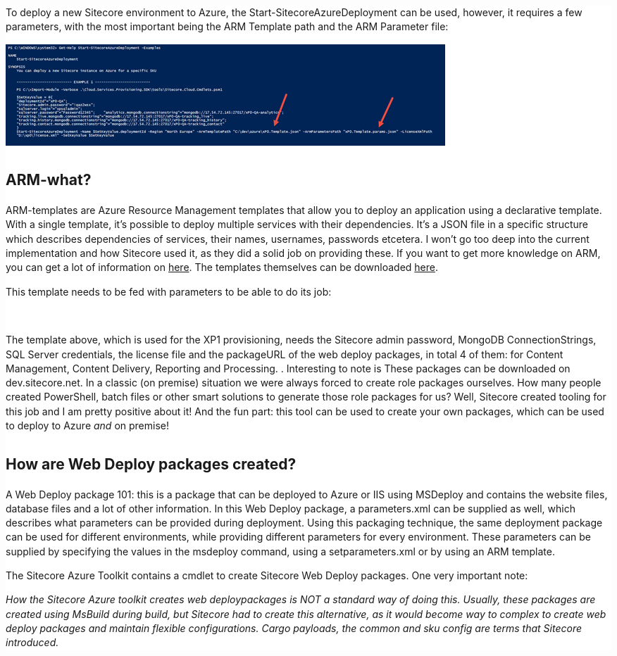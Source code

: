 To deploy a new Sitecore environment to Azure, the Start-SitecoreAzureDeployment can be used, however, it requires a few parameters, with the most important being the ARM Template path and the ARM Parameter file:

![](images/img_5847495659bfb.png)

## ARM-what?

ARM-templates are Azure Resource Management templates that allow you to deploy an application using a declarative template. With a single template, it’s possible to deploy multiple services with their dependencies. It’s a JSON file in a specific structure which describes dependencies of services, their names, usernames, passwords etcetera. I won’t go too deep into the current implementation and how Sitecore used it, as they did a solid job on providing these. If you want to get more knowledge on ARM, you can get a lot of information on [here](https://azure.microsoft.com/en-us/resources/templates/). The templates themselves can be downloaded [here](https://github.com/Sitecore/Sitecore-Azure-Quickstart-Templates).

This template needs to be fed with parameters to be able to do its job:

<script src="https://gist.github.com/BasLijten/fcd457c2d5803b7df4741e3269c1cebc.js"></script>

 

The template above, which is used for the XP1 provisioning, needs the Sitecore admin password, MongoDB ConnectionStrings, SQL Server credentials, the license file and the packageURL of the web deploy packages, in total 4 of them: for Content Management, Content Delivery, Reporting and Processing. . Interesting to note is These packages can be downloaded on dev.sitecore.net. In a classic (on premise) situation we were always forced to create role packages ourselves. How many people created PowerShell, batch files or other smart solutions to generate those role packages for us? Well, Sitecore created tooling for this job and I am pretty positive about it! And the fun part: this tool can be used to create your own packages, which can be used to deploy to Azure _and_ on premise!

## How are Web Deploy packages created?

A Web Deploy package 101: this is a package that can be deployed to Azure or IIS using MSDeploy and contains the website files, database files and a lot of other information. In this Web Deploy package, a parameters.xml can be supplied as well, which describes what parameters can be provided during deployment. Using this packaging technique, the same deployment package can be used for different environments, while providing different parameters for every environment. These parameters can be supplied by specifying the values in the msdeploy command, using a setparameters.xml or by using an ARM template.

The Sitecore Azure Toolkit contains a cmdlet to create Sitecore Web Deploy packages. One very important note:

_How the Sitecore Azure toolkit creates web deploypackages is NOT a standard way of doing this. Usually, these packages are created using MsBuild during build, but Sitecore had to create this alternative, as it would become way to complex to create web deploy packages and maintain flexible configurations. Cargo payloads, the common and sku config are terms that Sitecore introduced._ 
